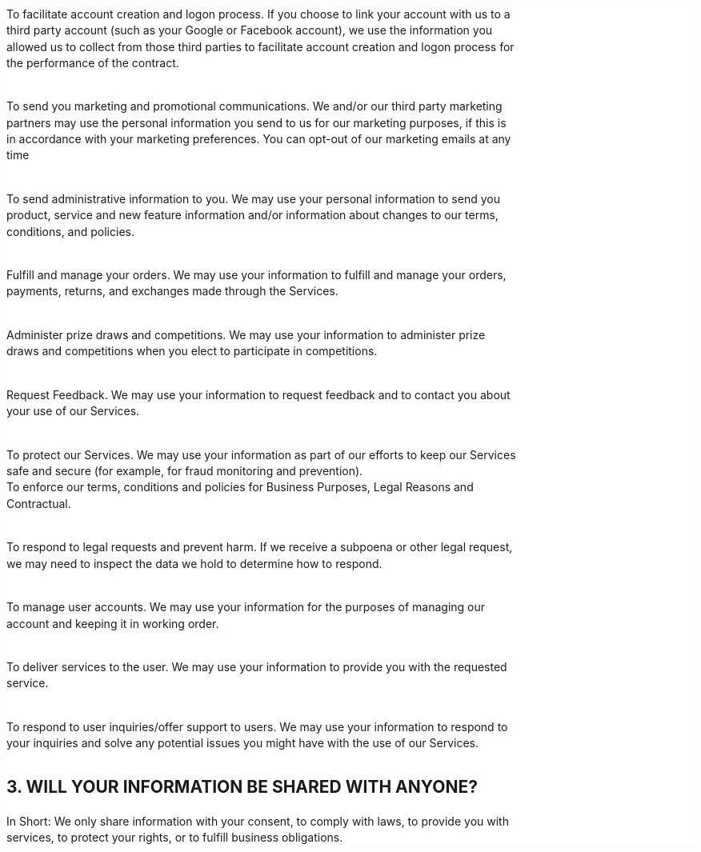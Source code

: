 To facilitate account creation and logon process. If you choose to link your account with us to a\
third party account (such as your Google or Facebook account), we use the information you\
allowed us to collect from those third parties to facilitate account creation and logon process for\
the performance of the contract.

\
To send you marketing and promotional communications. We and/or our third party marketing\
partners may use the personal information you send to us for our marketing purposes, if this is\
in accordance with your marketing preferences. You can opt-out of our marketing emails at any\
time

\
To send administrative information to you. We may use your personal information to send you\
product, service and new feature information and/or information about changes to our terms,\
conditions, and policies.

\
Fulfill and manage your orders. We may use your information to fulfill and manage your orders,\
payments, returns, and exchanges made through the Services.

\
Administer prize draws and competitions. We may use your information to administer prize\
draws and competitions when you elect to participate in competitions.

\
Request Feedback. We may use your information to request feedback and to contact you about\
your use of our Services.

\
To protect our Services. We may use your information as part of our efforts to keep our Services\
safe and secure (for example, for fraud monitoring and prevention).\
To enforce our terms, conditions and policies for Business Purposes, Legal Reasons and\
Contractual.

\
To respond to legal requests and prevent harm. If we receive a subpoena or other legal request,\
we may need to inspect the data we hold to determine how to respond.

\
To manage user accounts. We may use your information for the purposes of managing our\
account and keeping it in working order.

\
To deliver services to the user. We may use your information to provide you with the requested\
service.

\
To respond to user inquiries/offer support to users. We may use your information to respond to\
your inquiries and solve any potential issues you might have with the use of our Services.

## 3. WILL YOUR INFORMATION BE SHARED WITH ANYONE?

In Short: We only share information with your consent, to comply with laws, to provide you with\
services, to protect your rights, or to fulfill business obligations.
